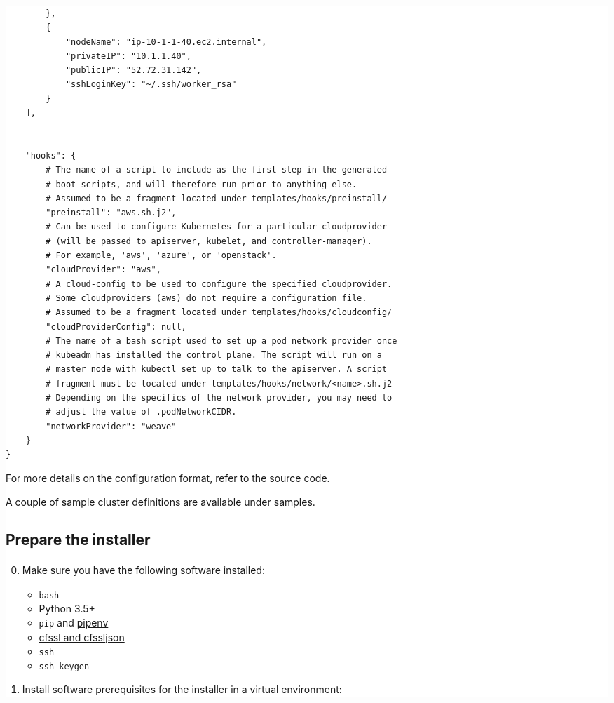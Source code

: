 ```
        },
        {
            "nodeName": "ip-10-1-1-40.ec2.internal",
            "privateIP": "10.1.1.40",
            "publicIP": "52.72.31.142",
            "sshLoginKey": "~/.ssh/worker_rsa"
        }
    ],


    "hooks": {
        # The name of a script to include as the first step in the generated
        # boot scripts, and will therefore run prior to anything else.
        # Assumed to be a fragment located under templates/hooks/preinstall/
        "preinstall": "aws.sh.j2",
        # Can be used to configure Kubernetes for a particular cloudprovider
        # (will be passed to apiserver, kubelet, and controller-manager).
        # For example, 'aws', 'azure', or 'openstack'.
        "cloudProvider": "aws",
        # A cloud-config to be used to configure the specified cloudprovider.
        # Some cloudproviders (aws) do not require a configuration file.
        # Assumed to be a fragment located under templates/hooks/cloudconfig/
        "cloudProviderConfig": null,
        # The name of a bash script used to set up a pod network provider once
        # kubeadm has installed the control plane. The script will run on a
        # master node with kubectl set up to talk to the apiserver. A script
        # fragment must be located under templates/hooks/network/<name>.sh.j2
        # Depending on the specifics of the network provider, you may need to
        # adjust the value of .podNetworkCIDR.
        "networkProvider": "weave"
    }
}
```

For more details on the configuration format, refer to
the [source code](installer/cluster.py).

A couple of sample cluster definitions are available under [samples](samples).



## Prepare the installer
0. Make sure you have the following software installed:

   - `bash`
   - Python 3.5+
   - `pip` and [pipenv](http://pipenv.readthedocs.io/en/latest/)
   - [cfssl and cfssljson](https://pkg.cfssl.org/)
   - `ssh`
   - `ssh-keygen`

0. Install software prerequisites for the installer in a virtual environment:
